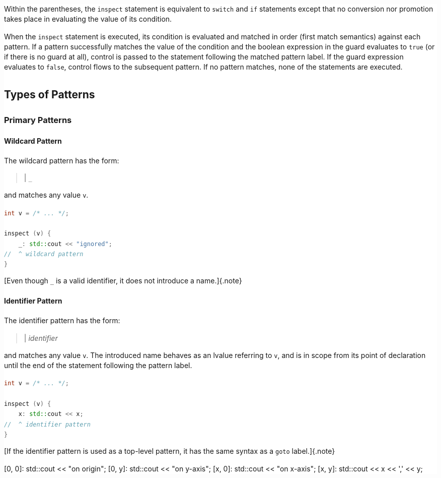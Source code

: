 Within the parentheses, the `inspect` statement is equivalent to `switch` and
`if` statements except that no conversion nor promotion takes place in
evaluating the value of its condition.

When the `inspect` statement is executed, its condition is evaluated and matched
in order (first match semantics) against each pattern. If a pattern successfully
matches the value of the condition and the boolean expression in the guard
evaluates to `true` (or if there is no guard at all), control is passed to the
statement following the matched pattern label. If the guard expression evaluates
to `false`, control flows to the subsequent pattern. If no pattern matches, none
of the statements are executed.

## Types of Patterns

### Primary Patterns

#### Wildcard Pattern

The wildcard pattern has the form:

> | `_`

and matches any value `v`.

```cpp
int v = /* ... */;

inspect (v) {
    _: std::cout << "ignored";
//  ^ wildcard pattern
}
```

[Even though `_` is a valid identifier, it does not introduce a name.]{.note}

#### Identifier Pattern

The identifier pattern has the form:

> | _identifier_

and matches any value `v`. The introduced name behaves as an lvalue
referring to `v`, and is in scope from its point of declaration until
the end of the statement following the pattern label.

```cpp
int v = /* ... */;

inspect (v) {
    x: std::cout << x;
//  ^ identifier pattern
}
```

[If the identifier pattern is used as a top-level pattern,
 it has the same syntax as a `goto` label.]{.note}


  [0, 0]: std::cout << "on origin";
  [0, y]: std::cout << "on y-axis";
  [x, 0]: std::cout << "on x-axis";
  [x, y]: std::cout << x << ',' << y;